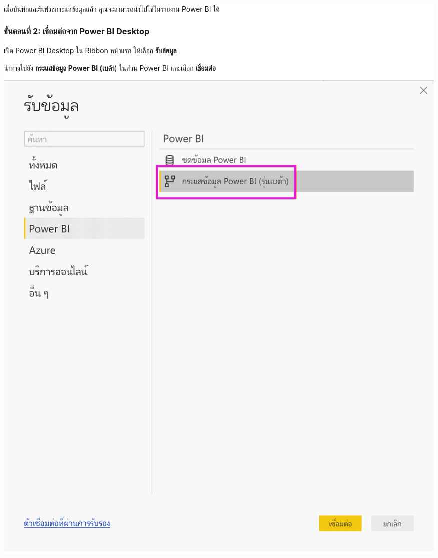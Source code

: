 เมื่อบันทึกและรีเฟรชกระแสข้อมูลแล้ว คุณจะสามารถนำไปใช้ในรายงาน Power BI ได้

### <a name="step-2-connect-from-power-bi-desktop"></a>ขั้นตอนที่ 2: เชื่อมต่อจาก Power BI Desktop

เปิด Power BI Desktop ใน Ribbon หน้าแรก ให้เลือก **รับข้อมูล**

นำทางไปยัง **กระแสข้อมูล Power BI (เบต้า**) ในส่วน Power BI และเลือก **เชื่อมต่อ**

![สร้างกระแสข้อมูล](media/service-tutorial-using-cognitive-services/tutorial-using-cognitive-services_09.png)
